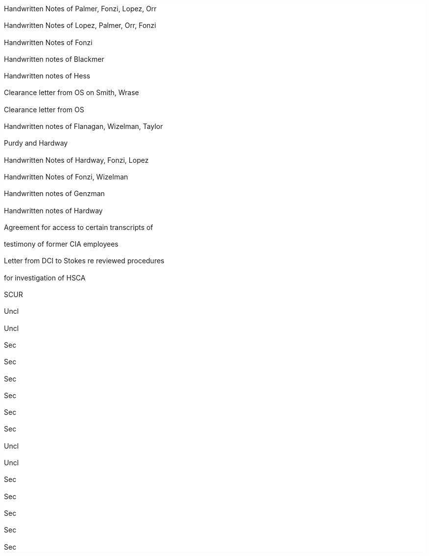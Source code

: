 Handwritten Notes of Palmer, Fonzi, Lopez, Orr

Handwritten Notes of Lopez, Palmer, Orr, Fonzi

Handwritten Notes of Fonzi

Handwritten notes of Blackmer

Handwritten notes of Hess

Clearance letter from OS on Smith, Wrase

Clearance letter from OS

Handwritten notes of Flanagan, Wizelman, Taylor

Purdy and Hardway

Handwritten Notes of Hardway, Fonzi, Lopez

Handwritten Notes of Fonzi, Wizelman

Handwritten notes of Genzman

Handwritten notes of Hardway

Agreement for access to certain transcripts of

testimony of former CIA employees

Letter from DCI to Stokes re reviewed procedures

for investigation of HSCA

SCUR

Uncl

Uncl

Sec

Sec

Sec

Sec

Sec

Sec

Uncl

Uncl

Sec

Sec

Sec

Sec

Sec
